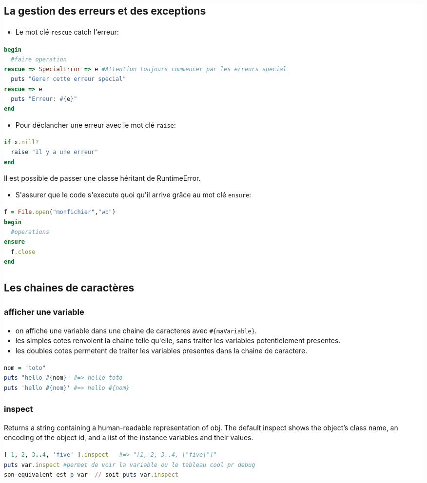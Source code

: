 ## La gestion des erreurs et des exceptions <a id="4"></a>


* Le mot clé `rescue` catch l'erreur:
```ruby
begin
  #faire operation
rescue => SpecialError => e #Attention toujours commencer par les erreurs special
  puts "Gerer cette erreur special" 
rescue => e
  puts "Erreur: #{e}"
end
```

* Pour déclancher une erreur avec le mot clé `raise`:
```ruby
if x.nill?
  raise "Il y a une erreur"
end
```

Il est possible de passer une classe héritant de RuntimeError.

* S'assurer que le code s'execute quoi qu'il arrive grâce au mot clé `ensure`:
```ruby
f = File.open("monfichier","wb")
begin
  #operations
ensure
  f.close
end
```

## Les chaines de caractères <a id="5"></a>

### afficher une variable

* on affiche une variable dans une chaine de caracteres avec `#{maVariable}`.
* les simples cotes renvoient la chaine telle qu'elle, sans traiter les variables potentielement presentes.
* les doubles cotes permetent de traiter les variables presentes dans la chaine de caractere.
```ruby
nom = "toto"
puts "hello #{nom}" #=> hello toto
puts 'hello #{nom}' #=> hello #{nom}
```

### inspect

Returns a string containing a human-readable representation of obj. The default inspect shows the object’s class name, an encoding of the object id, and a list of the instance variables and their values.
```ruby
[ 1, 2, 3..4, 'five' ].inspect   #=> "[1, 2, 3..4, \"five\"]"
puts var.inspect #permet de voir la variable ou le tableau cool pr debug
son equivalent est p var  // soit puts var.inspect
```
